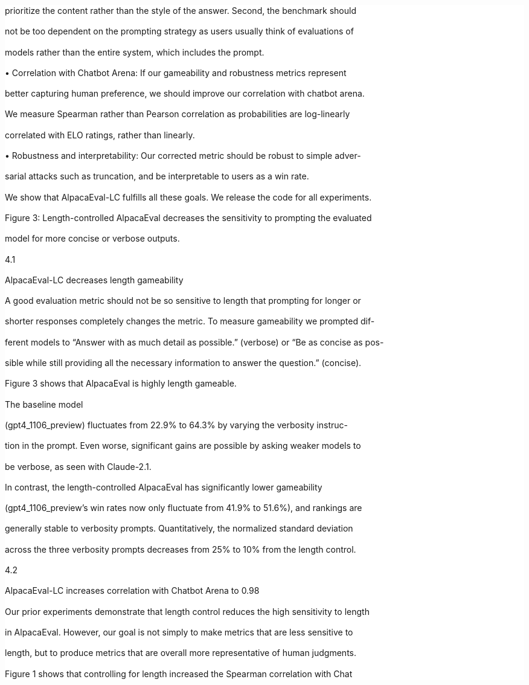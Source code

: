 prioritize the content rather than the style of the answer. Second, the benchmark should

not be too dependent on the prompting strategy as users usually think of evaluations of

models rather than the entire system, which includes the prompt.

• Correlation with Chatbot Arena: If our gameability and robustness metrics represent

better capturing human preference, we should improve our correlation with chatbot arena.

We measure Spearman rather than Pearson correlation as probabilities are log-linearly

correlated with ELO ratings, rather than linearly.

• Robustness and interpretability: Our corrected metric should be robust to simple adver-

sarial attacks such as truncation, and be interpretable to users as a win rate.

We show that AlpacaEval-LC fulfills all these goals. We release the code for all experiments.

Figure 3: Length-controlled AlpacaEval decreases the sensitivity to prompting the evaluated

model for more concise or verbose outputs.

4.1

AlpacaEval-LC decreases length gameability

A good evaluation metric should not be so sensitive to length that prompting for longer or

shorter responses completely changes the metric. To measure gameability we prompted dif-

ferent models to “Answer with as much detail as possible.” (verbose) or “Be as concise as pos-

sible while still providing all the necessary information to answer the question.” (concise).

Figure 3 shows that AlpacaEval is highly length gameable.

The baseline model

(gpt4_1106_preview) fluctuates from 22.9% to 64.3% by varying the verbosity instruc-

tion in the prompt. Even worse, significant gains are possible by asking weaker models to

be verbose, as seen with Claude-2.1.

In contrast, the length-controlled AlpacaEval has significantly lower gameability

(gpt4_1106_preview’s win rates now only fluctuate from 41.9% to 51.6%), and rankings are

generally stable to verbosity prompts. Quantitatively, the normalized standard deviation

across the three verbosity prompts decreases from 25% to 10% from the length control.

4.2

AlpacaEval-LC increases correlation with Chatbot Arena to 0.98

Our prior experiments demonstrate that length control reduces the high sensitivity to length

in AlpacaEval. However, our goal is not simply to make metrics that are less sensitive to

length, but to produce metrics that are overall more representative of human judgments.

Figure 1 shows that controlling for length increased the Spearman correlation with Chat
